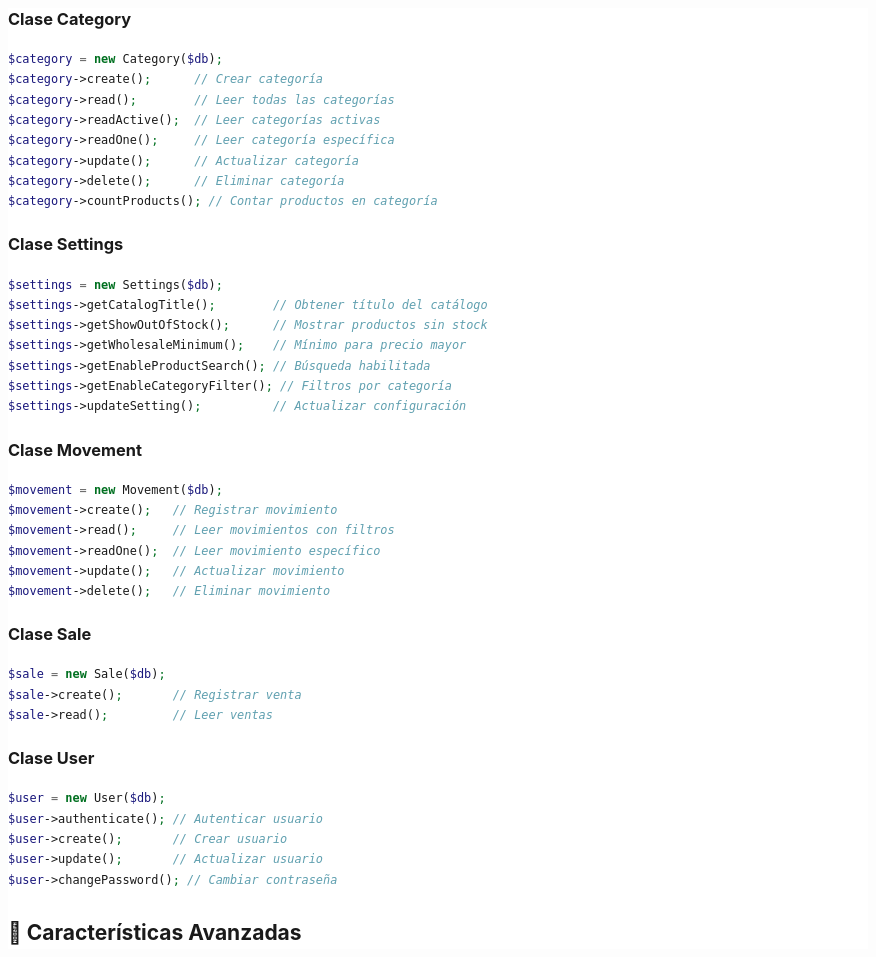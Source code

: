 ### Clase Category
```php
$category = new Category($db);
$category->create();      // Crear categoría
$category->read();        // Leer todas las categorías
$category->readActive();  // Leer categorías activas
$category->readOne();     // Leer categoría específica
$category->update();      // Actualizar categoría
$category->delete();      // Eliminar categoría
$category->countProducts(); // Contar productos en categoría
```

### Clase Settings
```php
$settings = new Settings($db);
$settings->getCatalogTitle();        // Obtener título del catálogo
$settings->getShowOutOfStock();      // Mostrar productos sin stock
$settings->getWholesaleMinimum();    // Mínimo para precio mayor
$settings->getEnableProductSearch(); // Búsqueda habilitada
$settings->getEnableCategoryFilter(); // Filtros por categoría
$settings->updateSetting();          // Actualizar configuración
```

### Clase Movement
```php
$movement = new Movement($db);
$movement->create();   // Registrar movimiento
$movement->read();     // Leer movimientos con filtros
$movement->readOne();  // Leer movimiento específico
$movement->update();   // Actualizar movimiento
$movement->delete();   // Eliminar movimiento
```

### Clase Sale
```php
$sale = new Sale($db);
$sale->create();       // Registrar venta
$sale->read();         // Leer ventas
```

### Clase User
```php
$user = new User($db);
$user->authenticate(); // Autenticar usuario
$user->create();       // Crear usuario
$user->update();       // Actualizar usuario
$user->changePassword(); // Cambiar contraseña
```

## 🎯 Características Avanzadas
